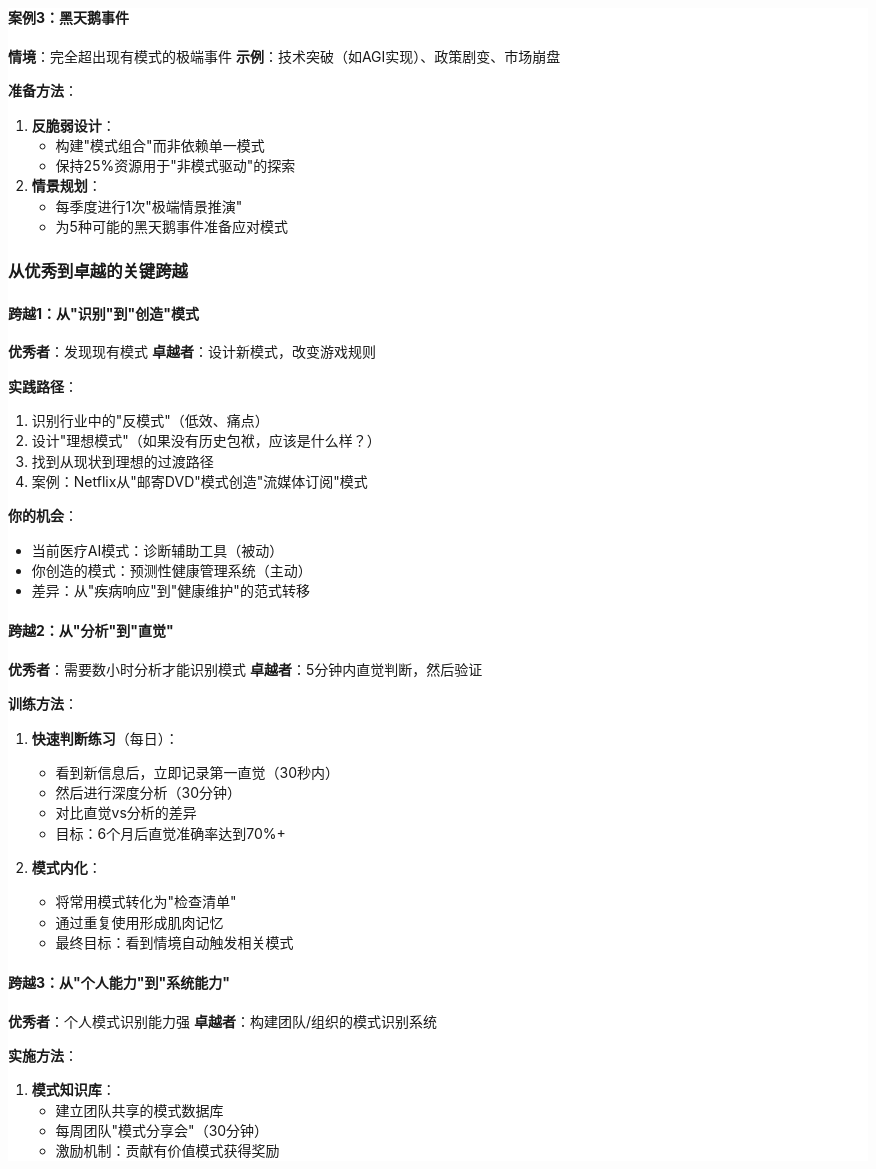 #### 案例3：黑天鹅事件
**情境**：完全超出现有模式的极端事件
**示例**：技术突破（如AGI实现）、政策剧变、市场崩盘

**准备方法**：
1. **反脆弱设计**：
   - 构建"模式组合"而非依赖单一模式
   - 保持25%资源用于"非模式驱动"的探索
2. **情景规划**：
   - 每季度进行1次"极端情景推演"
   - 为5种可能的黑天鹅事件准备应对模式

### 从优秀到卓越的关键跨越

#### 跨越1：从"识别"到"创造"模式
**优秀者**：发现现有模式
**卓越者**：设计新模式，改变游戏规则

**实践路径**：
1. 识别行业中的"反模式"（低效、痛点）
2. 设计"理想模式"（如果没有历史包袱，应该是什么样？）
3. 找到从现状到理想的过渡路径
4. 案例：Netflix从"邮寄DVD"模式创造"流媒体订阅"模式

**你的机会**：
- 当前医疗AI模式：诊断辅助工具（被动）
- 你创造的模式：预测性健康管理系统（主动）
- 差异：从"疾病响应"到"健康维护"的范式转移

#### 跨越2：从"分析"到"直觉"
**优秀者**：需要数小时分析才能识别模式
**卓越者**：5分钟内直觉判断，然后验证

**训练方法**：
1. **快速判断练习**（每日）：
   - 看到新信息后，立即记录第一直觉（30秒内）
   - 然后进行深度分析（30分钟）
   - 对比直觉vs分析的差异
   - 目标：6个月后直觉准确率达到70%+

2. **模式内化**：
   - 将常用模式转化为"检查清单"
   - 通过重复使用形成肌肉记忆
   - 最终目标：看到情境自动触发相关模式

#### 跨越3：从"个人能力"到"系统能力"
**优秀者**：个人模式识别能力强
**卓越者**：构建团队/组织的模式识别系统

**实施方法**：
1. **模式知识库**：
   - 建立团队共享的模式数据库
   - 每周团队"模式分享会"（30分钟）
   - 激励机制：贡献有价值模式获得奖励
